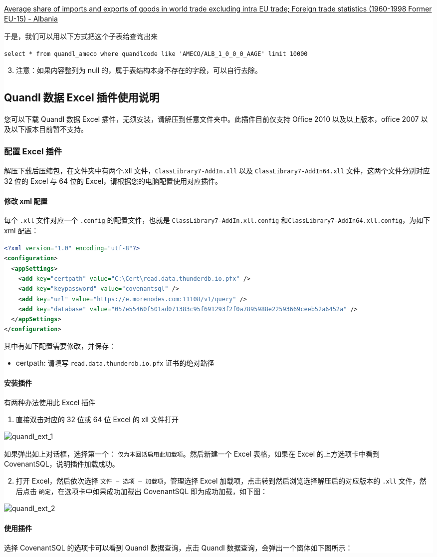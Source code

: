    <u>Average share of imports and exports of goods in world trade excluding intra EU trade; Foreign trade statistics (1960-1998 Former EU-15) - Albania</u>

   于是，我们可以用以下方式把这个子表给查询出来

   `select * from quandl_ameco where quandlcode like 'AMECO/ALB_1_0_0_0_AAGE' limit 10000`

3. 注意：如果内容整列为 null 的，属于表结构本身不存在的字段，可以自行去除。

## Quandl 数据 Excel 插件使用说明

您可以下载 Quandl 数据 Excel 插件，无须安装，请解压到任意文件夹中。此插件目前仅支持 Office 2010 以及以上版本，office 2007 以及以下版本目前暂不支持。

### 配置 Excel 插件

解压下载后压缩包，在文件夹中有两个.xll 文件，`ClassLibrary7-AddIn.xll` 以及 `ClassLibrary7-AddIn64.xll` 文件，这两个文件分别对应 32 位的 Excel 与 64 位的 Excel，请根据您的电脑配置使用对应插件。

#### 修改 xml 配置

每个 `.xll` 文件对应一个 `.config` 的配置文件，也就是 `ClassLibrary7-AddIn.xll.config` 和`ClassLibrary7-AddIn64.xll.config`，为如下 xml 配置：

```xml
<?xml version="1.0" encoding="utf-8"?>
<configuration>
  <appSettings>
    <add key="certpath" value="C:\Cert\read.data.thunderdb.io.pfx" />
    <add key="keypassword" value="covenantsql" />
    <add key="url" value="https://e.morenodes.com:11108/v1/query" />
    <add key="database" value="057e55460f501ad071383c95f691293f2f0a7895988e22593669ceeb52a6452a" />
  </appSettings>
</configuration>
```

其中有如下配置需要修改，并保存：

- certpath: 请填写 `read.data.thunderdb.io.pfx` 证书的绝对路径

#### 安装插件

有两种办法使用此 Excel 插件

1. 直接双击对应的 32 位或 64 位 Excel 的 xll 文件打开

![quandl_ext_1](https://raw.githubusercontent.com/CovenantSQL/cql-excel-extension/master/refs/quandl_ext_1.png)

如果弹出如上对话框，选择第一个： `仅为本回话启用此加载项`。然后新建一个 Excel 表格，如果在 Excel 的上方选项卡中看到 CovenantSQL，说明插件加载成功。

2. 打开 Excel，然后依次选择 `文件 — 选项 — 加载项`，管理选择 Excel 加载项，点击转到然后浏览选择解压后的对应版本的 `.xll` 文件，然后点击 `确定`，在选项卡中如果成功加载出 CovenantSQL 即为成功加载，如下图：

![quandl_ext_2](https://raw.githubusercontent.com/CovenantSQL/cql-excel-extension/master/refs/quandl_ext_2.png)

#### 使用插件

选择 CovenantSQL 的选项卡可以看到 Quandl 数据查询，点击 Quandl 数据查询，会弹出一个窗体如下图所示：
